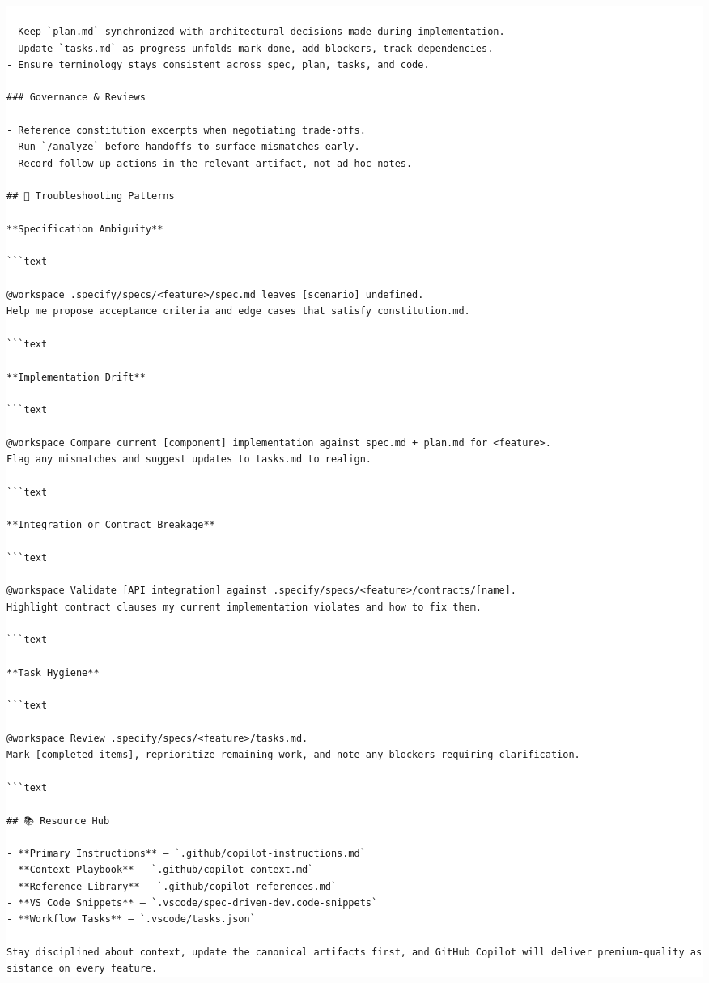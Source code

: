 ```text

- Keep `plan.md` synchronized with architectural decisions made during implementation.
- Update `tasks.md` as progress unfolds—mark done, add blockers, track dependencies.
- Ensure terminology stays consistent across spec, plan, tasks, and code.

### Governance & Reviews

- Reference constitution excerpts when negotiating trade-offs.
- Run `/analyze` before handoffs to surface mismatches early.
- Record follow-up actions in the relevant artifact, not ad-hoc notes.

## 🧪 Troubleshooting Patterns

**Specification Ambiguity**

```text

@workspace .specify/specs/<feature>/spec.md leaves [scenario] undefined.
Help me propose acceptance criteria and edge cases that satisfy constitution.md.

```text

**Implementation Drift**

```text

@workspace Compare current [component] implementation against spec.md + plan.md for <feature>.
Flag any mismatches and suggest updates to tasks.md to realign.

```text

**Integration or Contract Breakage**

```text

@workspace Validate [API integration] against .specify/specs/<feature>/contracts/[name].
Highlight contract clauses my current implementation violates and how to fix them.

```text

**Task Hygiene**

```text

@workspace Review .specify/specs/<feature>/tasks.md.
Mark [completed items], reprioritize remaining work, and note any blockers requiring clarification.

```text

## 📚 Resource Hub

- **Primary Instructions** – `.github/copilot-instructions.md`
- **Context Playbook** – `.github/copilot-context.md`
- **Reference Library** – `.github/copilot-references.md`
- **VS Code Snippets** – `.vscode/spec-driven-dev.code-snippets`
- **Workflow Tasks** – `.vscode/tasks.json`

Stay disciplined about context, update the canonical artifacts first, and GitHub Copilot will deliver premium-quality assistance on every feature.
